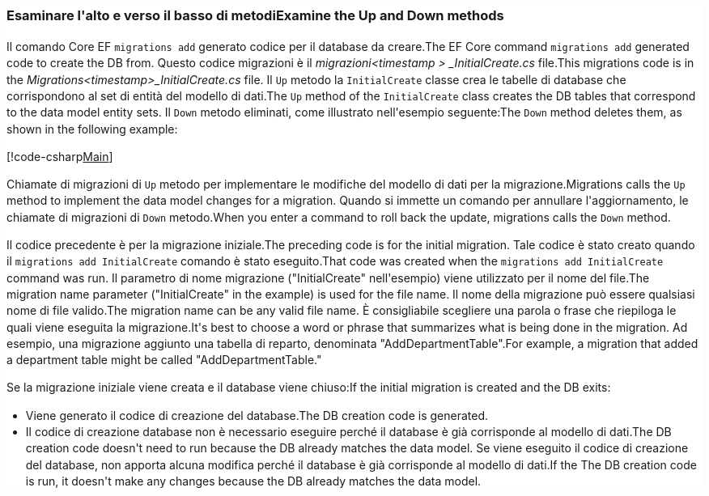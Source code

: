 ### <a name="examine-the-up-and-down-methods"></a><span data-ttu-id="f2bd4-155">Esaminare l'alto e verso il basso di metodi</span><span class="sxs-lookup"><span data-stu-id="f2bd4-155">Examine the Up and Down methods</span></span>

<span data-ttu-id="f2bd4-156">Il comando Core EF `migrations add` generato codice per il database da creare.</span><span class="sxs-lookup"><span data-stu-id="f2bd4-156">The EF Core command `migrations add` generated code to create the DB from.</span></span> <span data-ttu-id="f2bd4-157">Questo codice migrazioni è il *migrazioni\<timestamp > _InitialCreate.cs* file.</span><span class="sxs-lookup"><span data-stu-id="f2bd4-157">This migrations code is in the *Migrations\<timestamp>_InitialCreate.cs* file.</span></span> <span data-ttu-id="f2bd4-158">Il `Up` metodo la `InitialCreate` classe crea le tabelle di database che corrispondono al set di entità del modello di dati.</span><span class="sxs-lookup"><span data-stu-id="f2bd4-158">The `Up` method of the `InitialCreate` class creates the DB tables that correspond to the data model entity sets.</span></span> <span data-ttu-id="f2bd4-159">Il `Down` metodo eliminati, come illustrato nell'esempio seguente:</span><span class="sxs-lookup"><span data-stu-id="f2bd4-159">The `Down` method deletes them, as shown in the following example:</span></span>

[!code-csharp[Main](intro/samples/cu/Migrations/20171026010210_InitialCreate.cs?range=8-24,77-)]

<span data-ttu-id="f2bd4-160">Chiamate di migrazioni di `Up` metodo per implementare le modifiche del modello di dati per la migrazione.</span><span class="sxs-lookup"><span data-stu-id="f2bd4-160">Migrations calls the `Up` method to implement the data model changes for a migration.</span></span> <span data-ttu-id="f2bd4-161">Quando si immette un comando per annullare l'aggiornamento, le chiamate di migrazioni di `Down` metodo.</span><span class="sxs-lookup"><span data-stu-id="f2bd4-161">When you enter a command to roll back the update, migrations calls the `Down` method.</span></span>

<span data-ttu-id="f2bd4-162">Il codice precedente è per la migrazione iniziale.</span><span class="sxs-lookup"><span data-stu-id="f2bd4-162">The preceding code is for the initial migration.</span></span> <span data-ttu-id="f2bd4-163">Tale codice è stato creato quando il `migrations add InitialCreate` comando è stato eseguito.</span><span class="sxs-lookup"><span data-stu-id="f2bd4-163">That code was created when the `migrations add InitialCreate` command was run.</span></span> <span data-ttu-id="f2bd4-164">Il parametro di nome migrazione ("InitialCreate" nell'esempio) viene utilizzato per il nome del file.</span><span class="sxs-lookup"><span data-stu-id="f2bd4-164">The migration name parameter ("InitialCreate" in the example) is used for the file name.</span></span> <span data-ttu-id="f2bd4-165">Il nome della migrazione può essere qualsiasi nome di file valido.</span><span class="sxs-lookup"><span data-stu-id="f2bd4-165">The migration name can be any valid file name.</span></span> <span data-ttu-id="f2bd4-166">È consigliabile scegliere una parola o frase che riepiloga le quali viene eseguita la migrazione.</span><span class="sxs-lookup"><span data-stu-id="f2bd4-166">It's best to choose a word or phrase that summarizes what is being done in the migration.</span></span> <span data-ttu-id="f2bd4-167">Ad esempio, una migrazione aggiunto una tabella di reparto, denominata "AddDepartmentTable".</span><span class="sxs-lookup"><span data-stu-id="f2bd4-167">For example, a migration that added a department table might be called "AddDepartmentTable."</span></span>

<span data-ttu-id="f2bd4-168">Se la migrazione iniziale viene creata e il database viene chiuso:</span><span class="sxs-lookup"><span data-stu-id="f2bd4-168">If the initial migration is created and the DB exits:</span></span>

* <span data-ttu-id="f2bd4-169">Viene generato il codice di creazione del database.</span><span class="sxs-lookup"><span data-stu-id="f2bd4-169">The DB creation code is generated.</span></span>
* <span data-ttu-id="f2bd4-170">Il codice di creazione database non è necessario eseguire perché il database è già corrisponde al modello di dati.</span><span class="sxs-lookup"><span data-stu-id="f2bd4-170">The DB creation code doesn't need to run because the DB already matches the data model.</span></span> <span data-ttu-id="f2bd4-171">Se viene eseguito il codice di creazione del database, non apporta alcuna modifica perché il database è già corrisponde al modello di dati.</span><span class="sxs-lookup"><span data-stu-id="f2bd4-171">If the The DB creation code is run, it doesn't make any changes because the DB already matches the data model.</span></span>
